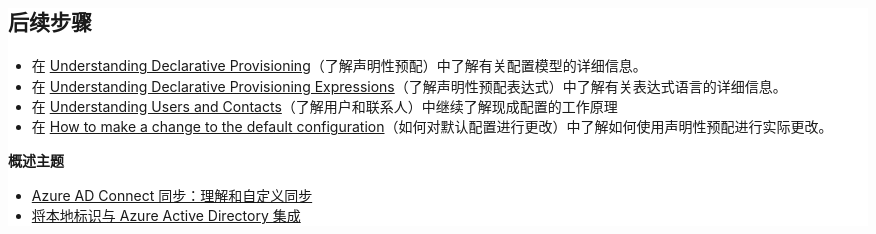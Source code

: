 ## 后续步骤
- 在 [Understanding Declarative Provisioning](./active-directory-aadconnectsync-understanding-declarative-provisioning.md)（了解声明性预配）中了解有关配置模型的详细信息。
- 在 [Understanding Declarative Provisioning Expressions](./active-directory-aadconnectsync-understanding-declarative-provisioning-expressions.md)（了解声明性预配表达式）中了解有关表达式语言的详细信息。
- 在 [Understanding Users and Contacts](./active-directory-aadconnectsync-understanding-users-and-contacts.md)（了解用户和联系人）中继续了解现成配置的工作原理
- 在 [How to make a change to the default configuration](./active-directory-aadconnectsync-change-the-configuration.md)（如何对默认配置进行更改）中了解如何使用声明性预配进行实际更改。

**概述主题**

- [Azure AD Connect 同步：理解和自定义同步](./active-directory-aadconnectsync-whatis.md)
- [将本地标识与 Azure Active Directory 集成](./active-directory-aadconnect.md)


